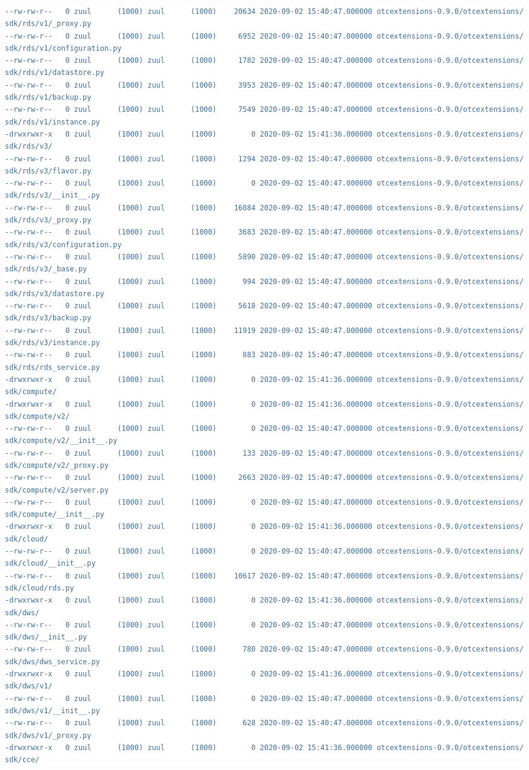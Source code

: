 ```diff
--rw-rw-r--   0 zuul      (1000) zuul      (1000)    20634 2020-09-02 15:40:47.000000 otcextensions-0.9.0/otcextensions/sdk/rds/v1/_proxy.py
--rw-rw-r--   0 zuul      (1000) zuul      (1000)     6952 2020-09-02 15:40:47.000000 otcextensions-0.9.0/otcextensions/sdk/rds/v1/configuration.py
--rw-rw-r--   0 zuul      (1000) zuul      (1000)     1782 2020-09-02 15:40:47.000000 otcextensions-0.9.0/otcextensions/sdk/rds/v1/datastore.py
--rw-rw-r--   0 zuul      (1000) zuul      (1000)     3953 2020-09-02 15:40:47.000000 otcextensions-0.9.0/otcextensions/sdk/rds/v1/backup.py
--rw-rw-r--   0 zuul      (1000) zuul      (1000)     7549 2020-09-02 15:40:47.000000 otcextensions-0.9.0/otcextensions/sdk/rds/v1/instance.py
-drwxrwxr-x   0 zuul      (1000) zuul      (1000)        0 2020-09-02 15:41:36.000000 otcextensions-0.9.0/otcextensions/sdk/rds/v3/
--rw-rw-r--   0 zuul      (1000) zuul      (1000)     1294 2020-09-02 15:40:47.000000 otcextensions-0.9.0/otcextensions/sdk/rds/v3/flavor.py
--rw-rw-r--   0 zuul      (1000) zuul      (1000)        0 2020-09-02 15:40:47.000000 otcextensions-0.9.0/otcextensions/sdk/rds/v3/__init__.py
--rw-rw-r--   0 zuul      (1000) zuul      (1000)    16084 2020-09-02 15:40:47.000000 otcextensions-0.9.0/otcextensions/sdk/rds/v3/_proxy.py
--rw-rw-r--   0 zuul      (1000) zuul      (1000)     3683 2020-09-02 15:40:47.000000 otcextensions-0.9.0/otcextensions/sdk/rds/v3/configuration.py
--rw-rw-r--   0 zuul      (1000) zuul      (1000)     5890 2020-09-02 15:40:47.000000 otcextensions-0.9.0/otcextensions/sdk/rds/v3/_base.py
--rw-rw-r--   0 zuul      (1000) zuul      (1000)      994 2020-09-02 15:40:47.000000 otcextensions-0.9.0/otcextensions/sdk/rds/v3/datastore.py
--rw-rw-r--   0 zuul      (1000) zuul      (1000)     5618 2020-09-02 15:40:47.000000 otcextensions-0.9.0/otcextensions/sdk/rds/v3/backup.py
--rw-rw-r--   0 zuul      (1000) zuul      (1000)    11919 2020-09-02 15:40:47.000000 otcextensions-0.9.0/otcextensions/sdk/rds/v3/instance.py
--rw-rw-r--   0 zuul      (1000) zuul      (1000)      883 2020-09-02 15:40:47.000000 otcextensions-0.9.0/otcextensions/sdk/rds/rds_service.py
-drwxrwxr-x   0 zuul      (1000) zuul      (1000)        0 2020-09-02 15:41:36.000000 otcextensions-0.9.0/otcextensions/sdk/compute/
-drwxrwxr-x   0 zuul      (1000) zuul      (1000)        0 2020-09-02 15:41:36.000000 otcextensions-0.9.0/otcextensions/sdk/compute/v2/
--rw-rw-r--   0 zuul      (1000) zuul      (1000)        0 2020-09-02 15:40:47.000000 otcextensions-0.9.0/otcextensions/sdk/compute/v2/__init__.py
--rw-rw-r--   0 zuul      (1000) zuul      (1000)      133 2020-09-02 15:40:47.000000 otcextensions-0.9.0/otcextensions/sdk/compute/v2/_proxy.py
--rw-rw-r--   0 zuul      (1000) zuul      (1000)     2663 2020-09-02 15:40:47.000000 otcextensions-0.9.0/otcextensions/sdk/compute/v2/server.py
--rw-rw-r--   0 zuul      (1000) zuul      (1000)        0 2020-09-02 15:40:47.000000 otcextensions-0.9.0/otcextensions/sdk/compute/__init__.py
-drwxrwxr-x   0 zuul      (1000) zuul      (1000)        0 2020-09-02 15:41:36.000000 otcextensions-0.9.0/otcextensions/sdk/cloud/
--rw-rw-r--   0 zuul      (1000) zuul      (1000)        0 2020-09-02 15:40:47.000000 otcextensions-0.9.0/otcextensions/sdk/cloud/__init__.py
--rw-rw-r--   0 zuul      (1000) zuul      (1000)    10617 2020-09-02 15:40:47.000000 otcextensions-0.9.0/otcextensions/sdk/cloud/rds.py
-drwxrwxr-x   0 zuul      (1000) zuul      (1000)        0 2020-09-02 15:41:36.000000 otcextensions-0.9.0/otcextensions/sdk/dws/
--rw-rw-r--   0 zuul      (1000) zuul      (1000)        0 2020-09-02 15:40:47.000000 otcextensions-0.9.0/otcextensions/sdk/dws/__init__.py
--rw-rw-r--   0 zuul      (1000) zuul      (1000)      780 2020-09-02 15:40:47.000000 otcextensions-0.9.0/otcextensions/sdk/dws/dws_service.py
-drwxrwxr-x   0 zuul      (1000) zuul      (1000)        0 2020-09-02 15:41:36.000000 otcextensions-0.9.0/otcextensions/sdk/dws/v1/
--rw-rw-r--   0 zuul      (1000) zuul      (1000)        0 2020-09-02 15:40:47.000000 otcextensions-0.9.0/otcextensions/sdk/dws/v1/__init__.py
--rw-rw-r--   0 zuul      (1000) zuul      (1000)      628 2020-09-02 15:40:47.000000 otcextensions-0.9.0/otcextensions/sdk/dws/v1/_proxy.py
-drwxrwxr-x   0 zuul      (1000) zuul      (1000)        0 2020-09-02 15:41:36.000000 otcextensions-0.9.0/otcextensions/sdk/cce/
```